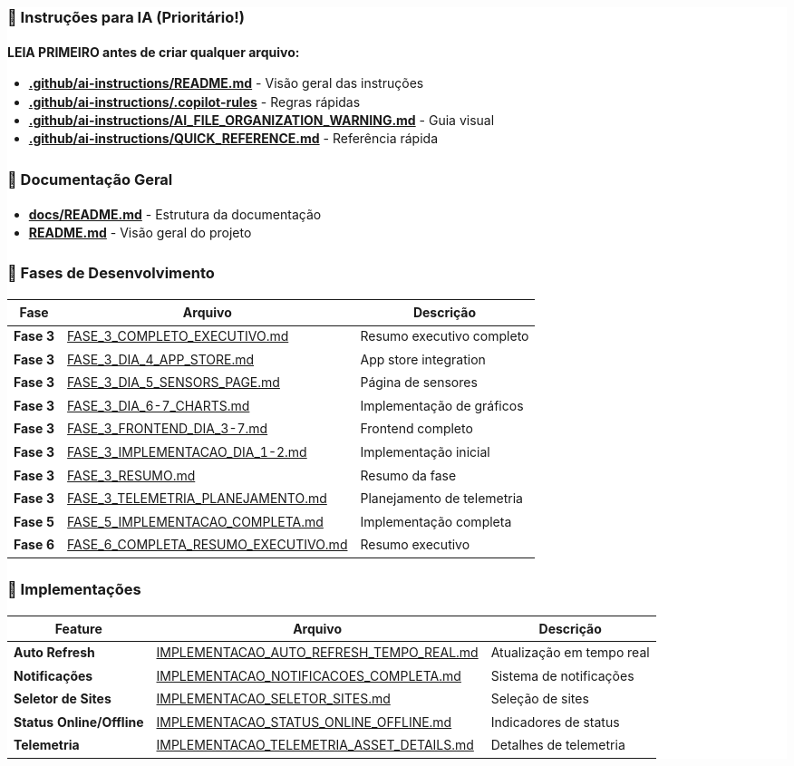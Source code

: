 ### 🤖 Instruções para IA (Prioritário!)

**LEIA PRIMEIRO antes de criar qualquer arquivo:**

- **[.github/ai-instructions/README.md](.github/ai-instructions/README.md)** - Visão geral das instruções
- **[.github/ai-instructions/.copilot-rules](.github/ai-instructions/.copilot-rules)** - Regras rápidas
- **[.github/ai-instructions/AI_FILE_ORGANIZATION_WARNING.md](.github/ai-instructions/AI_FILE_ORGANIZATION_WARNING.md)** - Guia visual
- **[.github/ai-instructions/QUICK_REFERENCE.md](.github/ai-instructions/QUICK_REFERENCE.md)** - Referência rápida

### 📖 Documentação Geral

- **[docs/README.md](docs/README.md)** - Estrutura da documentação
- **[README.md](README.md)** - Visão geral do projeto

### 📅 Fases de Desenvolvimento

| Fase | Arquivo | Descrição |
|------|---------|-----------|
| **Fase 3** | [FASE_3_COMPLETO_EXECUTIVO.md](docs/fases/FASE_3_COMPLETO_EXECUTIVO.md) | Resumo executivo completo |
| **Fase 3** | [FASE_3_DIA_4_APP_STORE.md](docs/fases/FASE_3_DIA_4_APP_STORE.md) | App store integration |
| **Fase 3** | [FASE_3_DIA_5_SENSORS_PAGE.md](docs/fases/FASE_3_DIA_5_SENSORS_PAGE.md) | Página de sensores |
| **Fase 3** | [FASE_3_DIA_6-7_CHARTS.md](docs/fases/FASE_3_DIA_6-7_CHARTS.md) | Implementação de gráficos |
| **Fase 3** | [FASE_3_FRONTEND_DIA_3-7.md](docs/fases/FASE_3_FRONTEND_DIA_3-7.md) | Frontend completo |
| **Fase 3** | [FASE_3_IMPLEMENTACAO_DIA_1-2.md](docs/fases/FASE_3_IMPLEMENTACAO_DIA_1-2.md) | Implementação inicial |
| **Fase 3** | [FASE_3_RESUMO.md](docs/fases/FASE_3_RESUMO.md) | Resumo da fase |
| **Fase 3** | [FASE_3_TELEMETRIA_PLANEJAMENTO.md](docs/fases/FASE_3_TELEMETRIA_PLANEJAMENTO.md) | Planejamento de telemetria |
| **Fase 5** | [FASE_5_IMPLEMENTACAO_COMPLETA.md](docs/fases/FASE_5_IMPLEMENTACAO_COMPLETA.md) | Implementação completa |
| **Fase 6** | [FASE_6_COMPLETA_RESUMO_EXECUTIVO.md](docs/fases/FASE_6_COMPLETA_RESUMO_EXECUTIVO.md) | Resumo executivo |

### 🔧 Implementações

| Feature | Arquivo | Descrição |
|---------|---------|-----------|
| **Auto Refresh** | [IMPLEMENTACAO_AUTO_REFRESH_TEMPO_REAL.md](docs/implementacao/IMPLEMENTACAO_AUTO_REFRESH_TEMPO_REAL.md) | Atualização em tempo real |
| **Notificações** | [IMPLEMENTACAO_NOTIFICACOES_COMPLETA.md](docs/implementacao/IMPLEMENTACAO_NOTIFICACOES_COMPLETA.md) | Sistema de notificações |
| **Seletor de Sites** | [IMPLEMENTACAO_SELETOR_SITES.md](docs/implementacao/IMPLEMENTACAO_SELETOR_SITES.md) | Seleção de sites |
| **Status Online/Offline** | [IMPLEMENTACAO_STATUS_ONLINE_OFFLINE.md](docs/implementacao/IMPLEMENTACAO_STATUS_ONLINE_OFFLINE.md) | Indicadores de status |
| **Telemetria** | [IMPLEMENTACAO_TELEMETRIA_ASSET_DETAILS.md](docs/implementacao/IMPLEMENTACAO_TELEMETRIA_ASSET_DETAILS.md) | Detalhes de telemetria |
